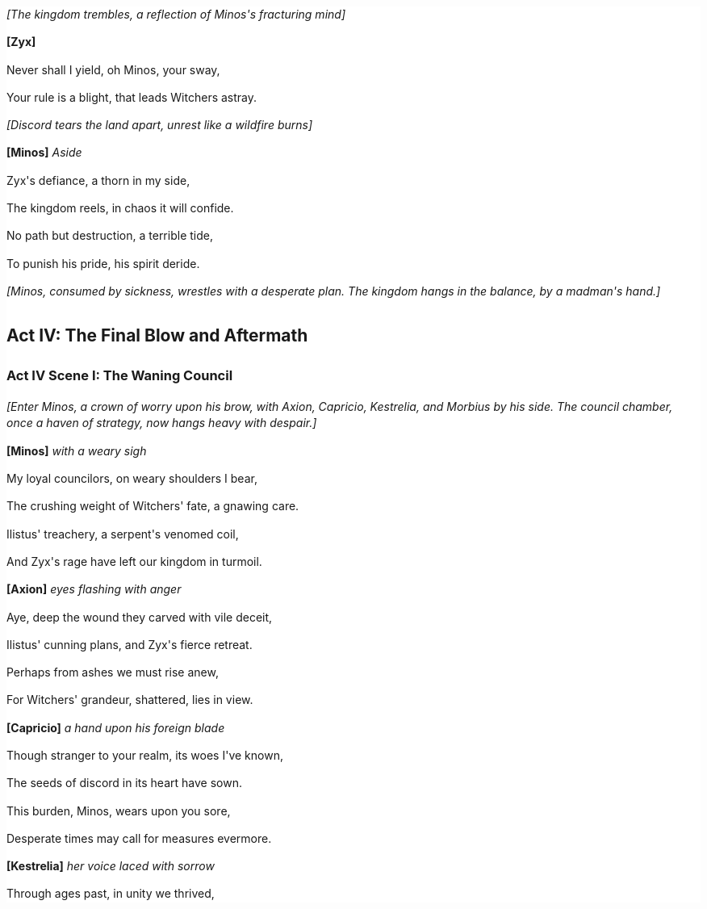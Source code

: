 *[The kingdom trembles, a reflection of Minos's fracturing mind]*

**[Zyx]**

Never shall I yield, oh Minos, your sway,

Your rule is a blight, that leads Witchers astray.

*[Discord tears the land apart, unrest like a wildfire burns]*

**[Minos]** *Aside*

Zyx's defiance, a thorn in my side,

The kingdom reels, in chaos it will confide.

No path but destruction, a terrible tide,

To punish his pride, his spirit deride.

*[Minos, consumed by sickness, wrestles with a desperate plan. The kingdom hangs in the balance, by a madman's hand.]*

## Act IV: The Final Blow and Aftermath

### Act IV Scene I: The Waning Council

*[Enter Minos, a crown of worry upon his brow, with Axion, Capricio, Kestrelia, and Morbius by his side. The council chamber, once a haven of strategy, now hangs heavy with despair.]*

**[Minos]** *with a weary sigh*

My loyal councilors, on weary shoulders I bear,

The crushing weight of Witchers' fate, a gnawing care.

Ilistus' treachery, a serpent's venomed coil,

And Zyx's rage have left our kingdom in turmoil.

**[Axion]** *eyes flashing with anger*

Aye, deep the wound they carved with vile deceit,

Ilistus' cunning plans, and Zyx's fierce retreat.

Perhaps from ashes we must rise anew,

For Witchers' grandeur, shattered, lies in view.

**[Capricio]** *a hand upon his foreign blade*

Though stranger to your realm, its woes I've known,

The seeds of discord in its heart have sown.

This burden, Minos, wears upon you sore,

Desperate times may call for measures evermore.

**[Kestrelia]** *her voice laced with sorrow*

Through ages past, in unity we thrived,
